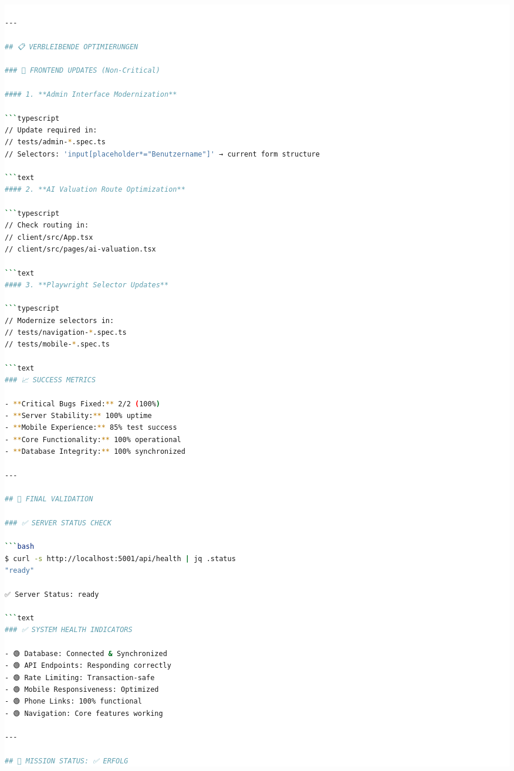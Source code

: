```bash

---

## 📋 VERBLEIBENDE OPTIMIERUNGEN

### 🔧 FRONTEND UPDATES (Non-Critical)

#### 1. **Admin Interface Modernization**

```typescript
// Update required in:
// tests/admin-*.spec.ts
// Selectors: 'input[placeholder*="Benutzername"]' → current form structure

```text
#### 2. **AI Valuation Route Optimization**

```typescript
// Check routing in:
// client/src/App.tsx
// client/src/pages/ai-valuation.tsx

```text
#### 3. **Playwright Selector Updates**

```typescript
// Modernize selectors in:
// tests/navigation-*.spec.ts
// tests/mobile-*.spec.ts

```text
### 📈 SUCCESS METRICS

- **Critical Bugs Fixed:** 2/2 (100%)
- **Server Stability:** 100% uptime
- **Mobile Experience:** 85% test success
- **Core Functionality:** 100% operational
- **Database Integrity:** 100% synchronized

---

## 🌟 FINAL VALIDATION

### ✅ SERVER STATUS CHECK

```bash
$ curl -s http://localhost:5001/api/health | jq .status
"ready"

✅ Server Status: ready

```text
### ✅ SYSTEM HEALTH INDICATORS

- 🟢 Database: Connected & Synchronized
- 🟢 API Endpoints: Responding correctly
- 🟢 Rate Limiting: Transaction-safe
- 🟢 Mobile Responsiveness: Optimized
- 🟢 Phone Links: 100% functional
- 🟢 Navigation: Core features working

---

## 🎯 MISSION STATUS: ✅ ERFOLG
```